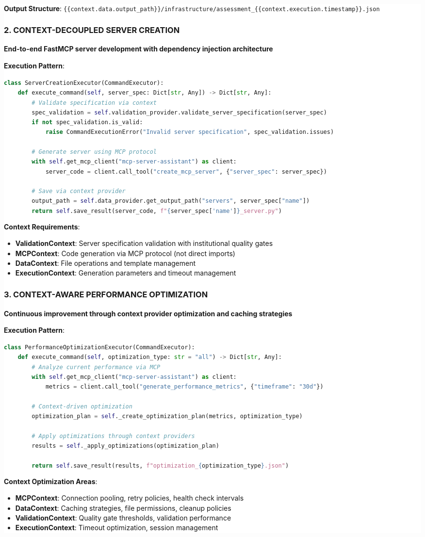 **Output Structure**: `{{context.data.output_path}}/infrastructure/assessment_{{context.execution.timestamp}}.json`

### 2. CONTEXT-DECOUPLED SERVER CREATION
**End-to-end FastMCP server development with dependency injection architecture**

**Execution Pattern**:
```python
class ServerCreationExecutor(CommandExecutor):
    def execute_command(self, server_spec: Dict[str, Any]) -> Dict[str, Any]:
        # Validate specification via context
        spec_validation = self.validation_provider.validate_server_specification(server_spec)
        if not spec_validation.is_valid:
            raise CommandExecutionError("Invalid server specification", spec_validation.issues)

        # Generate server using MCP protocol
        with self.get_mcp_client("mcp-server-assistant") as client:
            server_code = client.call_tool("create_mcp_server", {"server_spec": server_spec})

        # Save via context provider
        output_path = self.data_provider.get_output_path("servers", server_spec["name"])
        return self.save_result(server_code, f"{server_spec['name']}_server.py")
```

**Context Requirements**:
- **ValidationContext**: Server specification validation with institutional quality gates
- **MCPContext**: Code generation via MCP protocol (not direct imports)
- **DataContext**: File operations and template management
- **ExecutionContext**: Generation parameters and timeout management

### 3. CONTEXT-AWARE PERFORMANCE OPTIMIZATION
**Continuous improvement through context provider optimization and caching strategies**

**Execution Pattern**:
```python
class PerformanceOptimizationExecutor(CommandExecutor):
    def execute_command(self, optimization_type: str = "all") -> Dict[str, Any]:
        # Analyze current performance via MCP
        with self.get_mcp_client("mcp-server-assistant") as client:
            metrics = client.call_tool("generate_performance_metrics", {"timeframe": "30d"})

        # Context-driven optimization
        optimization_plan = self._create_optimization_plan(metrics, optimization_type)

        # Apply optimizations through context providers
        results = self._apply_optimizations(optimization_plan)

        return self.save_result(results, f"optimization_{optimization_type}.json")
```

**Context Optimization Areas**:
- **MCPContext**: Connection pooling, retry policies, health check intervals
- **DataContext**: Caching strategies, file permissions, cleanup policies
- **ValidationContext**: Quality gate thresholds, validation performance
- **ExecutionContext**: Timeout optimization, session management
